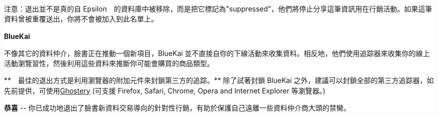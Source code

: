 注意：退出並不是真的自 Epsilon　的資料庫中被移除，而是把它標記為"suppressed"，他們將停止分享這筆資訊用在行銷活動。如果這筆資料曾被重覆送出，你將不會被加入到此名單上。

**BlueKai**

不像其它的資料仲介，臉書正在推動一個新項目，BlueKai 並不直接自你的下線活動來收集資料。相反地，他們使用追踪器來收集你的線上活動瀏覽習性，然後利用這些資料來推斷你可能會購買的商品類型。

**　最佳的退出方式是利用瀏覽器的附加元件來封鎖第三方的追踪。**
除了試著封鎖 BlueKai 之外，建議可以封鎖全部的第三方追踪器，如先前提供，可使用[Ghostery](http://www.ghostery.com/) (可支援 Firefox, Safari, Chrome, Opera and Internet Explorer 等瀏覽器。)

**恭喜** -- 你已成功地退出了臉書新資料交易導向的針對性行銷，有助於保護自己遠離一些資料仲介商大頭的禁臠。